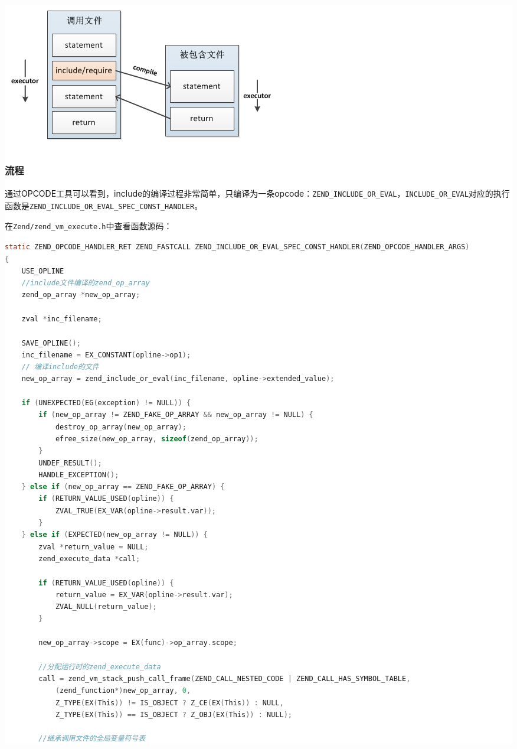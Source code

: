 ![include](../images/php/include-2.png)

### 流程
通过OPCODE工具可以看到，include的编译过程非常简单，只编译为一条opcode：`ZEND_INCLUDE_OR_EVAL`，`INCLUDE_OR_EVAL`对应的执行函数是`ZEND_INCLUDE_OR_EVAL_SPEC_CONST_HANDLER`。

在`Zend/zend_vm_execute.h`中查看函数源码：
```c
static ZEND_OPCODE_HANDLER_RET ZEND_FASTCALL ZEND_INCLUDE_OR_EVAL_SPEC_CONST_HANDLER(ZEND_OPCODE_HANDLER_ARGS)
{
	USE_OPLINE
	//include文件编译的zend_op_array
	zend_op_array *new_op_array;

	zval *inc_filename;

	SAVE_OPLINE();
	inc_filename = EX_CONSTANT(opline->op1);
	// 编译include的文件
	new_op_array = zend_include_or_eval(inc_filename, opline->extended_value);

	if (UNEXPECTED(EG(exception) != NULL)) {
		if (new_op_array != ZEND_FAKE_OP_ARRAY && new_op_array != NULL) {
			destroy_op_array(new_op_array);
			efree_size(new_op_array, sizeof(zend_op_array));
		}
		UNDEF_RESULT();
		HANDLE_EXCEPTION();
	} else if (new_op_array == ZEND_FAKE_OP_ARRAY) {
		if (RETURN_VALUE_USED(opline)) {
			ZVAL_TRUE(EX_VAR(opline->result.var));
		}
	} else if (EXPECTED(new_op_array != NULL)) {
		zval *return_value = NULL;
		zend_execute_data *call;

		if (RETURN_VALUE_USED(opline)) {
			return_value = EX_VAR(opline->result.var);
			ZVAL_NULL(return_value);
		}

		new_op_array->scope = EX(func)->op_array.scope;

		//分配运行时的zend_execute_data
		call = zend_vm_stack_push_call_frame(ZEND_CALL_NESTED_CODE | ZEND_CALL_HAS_SYMBOL_TABLE,
			(zend_function*)new_op_array, 0,
			Z_TYPE(EX(This)) != IS_OBJECT ? Z_CE(EX(This)) : NULL,
			Z_TYPE(EX(This)) == IS_OBJECT ? Z_OBJ(EX(This)) : NULL);

	    //继承调用文件的全局变量符号表
```